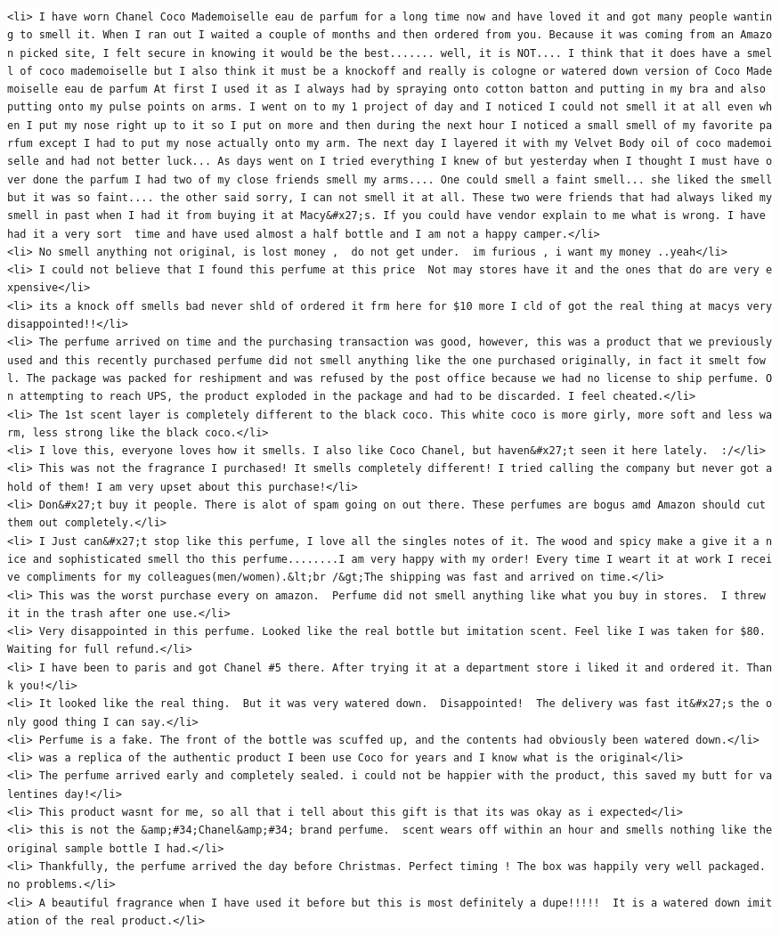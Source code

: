     <li> I have worn Chanel Coco Mademoiselle eau de parfum for a long time now and have loved it and got many people wanting to smell it. When I ran out I waited a couple of months and then ordered from you. Because it was coming from an Amazon picked site, I felt secure in knowing it would be the best....... well, it is NOT.... I think that it does have a smell of coco mademoiselle but I also think it must be a knockoff and really is cologne or watered down version of Coco Mademoiselle eau de parfum At first I used it as I always had by spraying onto cotton batton and putting in my bra and also putting onto my pulse points on arms. I went on to my 1 project of day and I noticed I could not smell it at all even when I put my nose right up to it so I put on more and then during the next hour I noticed a small smell of my favorite parfum except I had to put my nose actually onto my arm. The next day I layered it with my Velvet Body oil of coco mademoiselle and had not better luck... As days went on I tried everything I knew of but yesterday when I thought I must have over done the parfum I had two of my close friends smell my arms.... One could smell a faint smell... she liked the smell but it was so faint.... the other said sorry, I can not smell it at all. These two were friends that had always liked my smell in past when I had it from buying it at Macy&#x27;s. If you could have vendor explain to me what is wrong. I have had it a very sort  time and have used almost a half bottle and I am not a happy camper.</li>
    <li> No smell anything not original, is lost money ,  do not get under.  im furious , i want my money ..yeah</li>
    <li> I could not believe that I found this perfume at this price  Not may stores have it and the ones that do are very expensive</li>
    <li> its a knock off smells bad never shld of ordered it frm here for $10 more I cld of got the real thing at macys very disappointed!!</li>
    <li> The perfume arrived on time and the purchasing transaction was good, however, this was a product that we previously used and this recently purchased perfume did not smell anything like the one purchased originally, in fact it smelt fowl. The package was packed for reshipment and was refused by the post office because we had no license to ship perfume. On attempting to reach UPS, the product exploded in the package and had to be discarded. I feel cheated.</li>
    <li> The 1st scent layer is completely different to the black coco. This white coco is more girly, more soft and less warm, less strong like the black coco.</li>
    <li> I love this, everyone loves how it smells. I also like Coco Chanel, but haven&#x27;t seen it here lately.  :/</li>
    <li> This was not the fragrance I purchased! It smells completely different! I tried calling the company but never got a hold of them! I am very upset about this purchase!</li>
    <li> Don&#x27;t buy it people. There is alot of spam going on out there. These perfumes are bogus amd Amazon should cut them out completely.</li>
    <li> I Just can&#x27;t stop like this perfume, I love all the singles notes of it. The wood and spicy make a give it a nice and sophisticated smell tho this perfume........I am very happy with my order! Every time I weart it at work I receive compliments for my colleagues(men/women).&lt;br /&gt;The shipping was fast and arrived on time.</li>
    <li> This was the worst purchase every on amazon.  Perfume did not smell anything like what you buy in stores.  I threw it in the trash after one use.</li>
    <li> Very disappointed in this perfume. Looked like the real bottle but imitation scent. Feel like I was taken for $80. Waiting for full refund.</li>
    <li> I have been to paris and got Chanel #5 there. After trying it at a department store i liked it and ordered it. Thank you!</li>
    <li> It looked like the real thing.  But it was very watered down.  Disappointed!  The delivery was fast it&#x27;s the only good thing I can say.</li>
    <li> Perfume is a fake. The front of the bottle was scuffed up, and the contents had obviously been watered down.</li>
    <li> was a replica of the authentic product I been use Coco for years and I know what is the original</li>
    <li> The perfume arrived early and completely sealed. i could not be happier with the product, this saved my butt for valentines day!</li>
    <li> This product wasnt for me, so all that i tell about this gift is that its was okay as i expected</li>
    <li> this is not the &amp;#34;Chanel&amp;#34; brand perfume.  scent wears off within an hour and smells nothing like the original sample bottle I had.</li>
    <li> Thankfully, the perfume arrived the day before Christmas. Perfect timing ! The box was happily very well packaged. no problems.</li>
    <li> A beautiful fragrance when I have used it before but this is most definitely a dupe!!!!!  It is a watered down imitation of the real product.</li>
